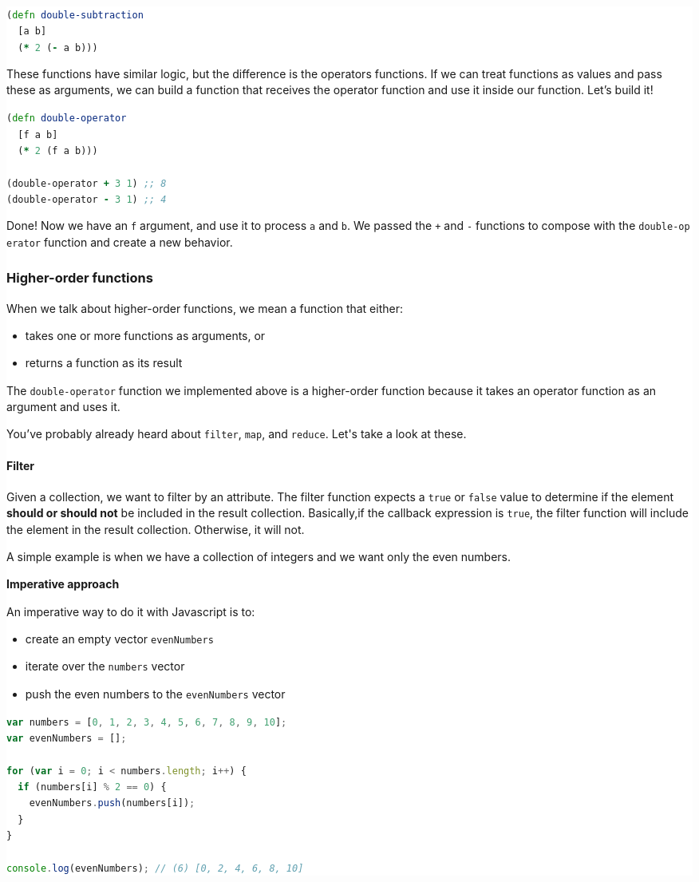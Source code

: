 ```clojure
(defn double-subtraction
  [a b]
  (* 2 (- a b)))
```

These functions have similar logic, but the difference is the operators functions. If we can treat functions as values and pass these as arguments, we can build a function that receives the operator function and use it inside our function. Let’s build it!

```clojure
(defn double-operator
  [f a b]
  (* 2 (f a b)))

(double-operator + 3 1) ;; 8
(double-operator - 3 1) ;; 4
```

Done! Now we have an `f` argument, and use it to process `a` and `b`. We passed the `+` and `-` functions to compose with the `double-operator` function and create a new behavior.

### Higher-order functions

When we talk about higher-order functions, we mean a function that either:

- takes one or more functions as arguments, or

- returns a function as its result

The `double-operator` function we implemented above is a higher-order function because it takes an operator function as an argument and uses it.

You’ve probably already heard about `filter`, `map`, and `reduce`. Let's take a look at these.

#### Filter

Given a collection, we want to filter by an attribute. The filter function expects a `true` or `false` value to determine if the element **should or should not** be included in the result collection. Basically,if the callback expression is `true`, the filter function will include the element in the result collection. Otherwise, it will not.

A simple example is when we have a collection of integers and we want only the even numbers.

**Imperative approach**

An imperative way to do it with Javascript is to:

- create an empty vector `evenNumbers`

- iterate over the `numbers` vector

- push the even numbers to the `evenNumbers` vector

```javascript
var numbers = [0, 1, 2, 3, 4, 5, 6, 7, 8, 9, 10];
var evenNumbers = [];

for (var i = 0; i < numbers.length; i++) {
  if (numbers[i] % 2 == 0) {
    evenNumbers.push(numbers[i]);
  }
}

console.log(evenNumbers); // (6) [0, 2, 4, 6, 8, 10]
```
